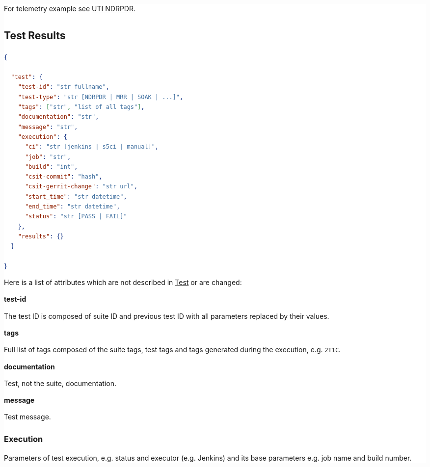 For telemetry example see
[UTI NDRPDR](examples/output_uti/78b-1t1c-ethip6-ip6base-ndrpdr.json).

## Test Results

```json
{

  "test": {
    "test-id": "str fullname",
    "test-type": "str [NDRPDR | MRR | SOAK | ...]",
    "tags": ["str", "list of all tags"],
    "documentation": "str",
    "message": "str",
    "execution": {
      "ci": "str [jenkins | s5ci | manual]",
      "job": "str",
      "build": "int",
      "csit-commit": "hash",
      "csit-gerrit-change": "str url",
      "start_time": "str datetime",
      "end_time": "str datetime",
      "status": "str [PASS | FAIL]"
    },
    "results": {}
  }

}
```

Here is a list of attributes which are not described in [Test](#test) or are
changed:

**test-id**

The test ID is composed of suite ID and previous test ID with all parameters
replaced by their values.

**tags**

Full list of tags composed of the suite tags, test tags and tags generated
during the execution, e.g. `2T1C`.

**documentation**

Test, not the suite, documentation.

**message**

Test message.

### Execution

Parameters of test execution, e.g. status and executor (e.g. Jenkins) and its
base parameters e.g. job name and build number.
